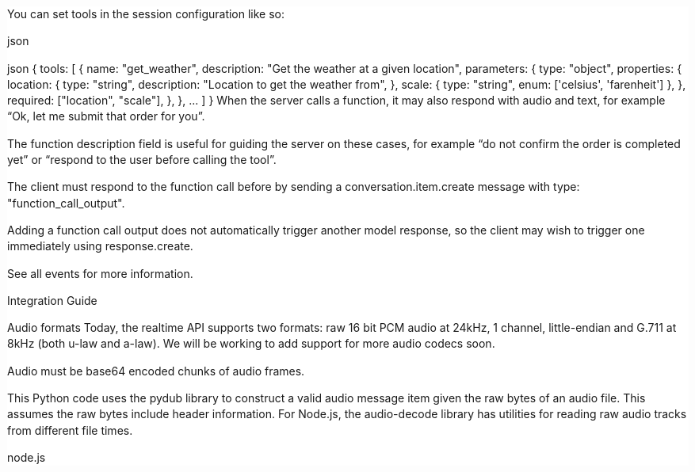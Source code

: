 You can set tools in the session configuration like so:

json

json
{
  tools: [
  {
      name: "get_weather",
      description: "Get the weather at a given location",
      parameters: {
        type: "object",
        properties: {
          location: {
            type: "string",
            description: "Location to get the weather from",
          },
          scale: {
            type: "string",
            enum: ['celsius', 'farenheit']
          },
        },
        required: ["location", "scale"],
      },
    },
    ...
  ]
}
When the server calls a function, it may also respond with audio and text, for example “Ok, let me submit that order for you”.

The function description field is useful for guiding the server on these cases, for example “do not confirm the order is completed yet” or “respond to the user before calling the tool”.

The client must respond to the function call before by sending a conversation.item.create message with type: "function_call_output".

Adding a function call output does not automatically trigger another model response, so the client may wish to trigger one immediately using response.create.

See all events for more information.

Integration Guide

Audio formats
Today, the realtime API supports two formats: raw 16 bit PCM audio at 24kHz, 1 channel, little-endian and G.711 at 8kHz (both u-law and a-law). We will be working to add support for more audio codecs soon.

Audio must be base64 encoded chunks of audio frames.

This Python code uses the pydub library to construct a valid audio message item given the raw bytes of an audio file. This assumes the raw bytes include header information. For Node.js, the audio-decode library has utilities for reading raw audio tracks from different file times.

node.js
